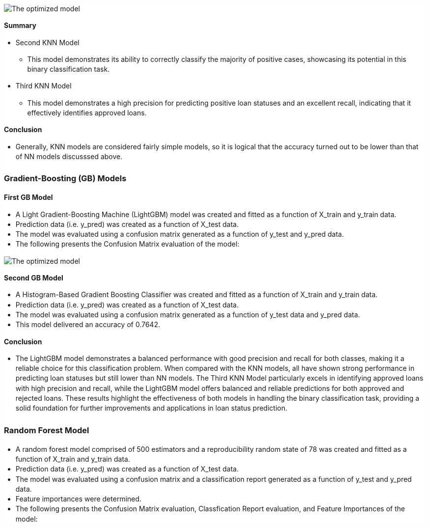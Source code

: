 ![The optimized model](Screenshots/Picture12.png)

**Summary** 
- Second KNN Model
  - This model demonstrates its ability to correctly classify the majority of positive cases, showcasing its potential in this binary classification task.

- Third KNN Model
  - This model demonstrates a high precision for predicting positive loan statuses and an excellent recall, indicating that it effectively identifies approved loans.  
  
**Conclusion** 
-  Generally, KNN models are considered fairly simple models, so it is logical that the accuracy turned out to be lower than that of NN models discusssed above.


###  Gradient-Boosting (GB) Models
**First GB Model**
- A Light Gradient-Boosting Machine (LightGBM) model was created and fitted as a function of X_train and y_train data.
- Prediction data (i.e. y_pred) was created as a function of X_test data.
- The model was evaluated using a confusion matrix generated as a function of y_test and y_pred data.
- The following presents the Confusion Matrix evaluation of the model:
  
![The optimized model](Screenshots/Picture13.png)

**Second GB Model**
- A Histogram-Based Gradient Boosting Classifier was created and fitted as a function of X_train and y_train data.
- Prediction data (i.e. y_pred) was created as a function of X_test data.
- The model was evaluated using a confusion matrix generated as a function of y_test data and y_pred data.
- This model delivered an accuracy of 0.7642.
  
**Conclusion** 
-  The LightGBM model demonstrates a balanced performance with good precision and recall for both classes, making it a reliable choice for this classification problem.  When compared with the KNN models, all have shown strong performance in predicting loan statuses but still lower than NN models. The Third KNN Model particularly excels in identifying approved loans with high precision and recall, while the LightGBM model offers balanced and reliable predictions for both approved and rejected loans. These results highlight the effectiveness of both models in handling the binary classification task, providing a solid foundation for further improvements and applications in loan status prediction.


###  Random Forest Model
- A random forest model comprised of 500 estimators and a reproducibility random state of 78 was created and fitted as a function of X_train and y_train data.
- Prediction data (i.e. y_pred) was created as a function of X_test data.
- The model was evaluated using a confusion matrix and a classification report generated as a function of y_test and y_pred data.
- Feature importances were determined.
- The following presents the Confusion Matrix evaluation, Classfication Report evaluation, and Feature Importances of the model:   
  